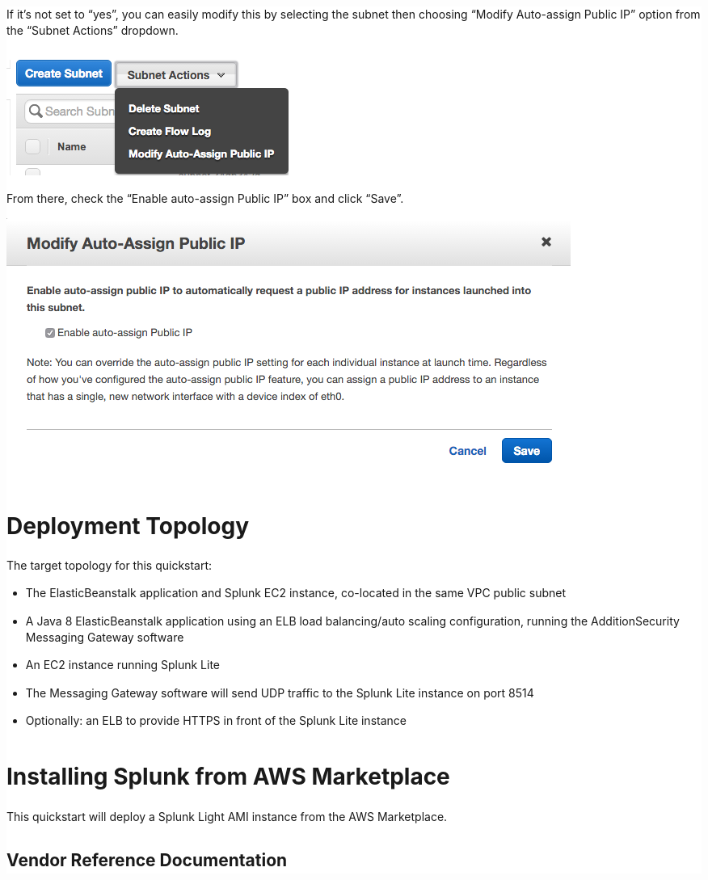 If it’s not set to “yes”, you can easily modify this by selecting the subnet then choosing “Modify Auto-assign Public IP” option from the “Subnet Actions” dropdown.

![](img/splunk-002.png)

From there, check the “Enable auto-assign Public IP” box and click “Save”.

![](img/splunk-003.png)

Deployment Topology
===================

The target topology for this quickstart:

-   The ElasticBeanstalk application and Splunk EC2 instance, co-located in the same VPC public subnet

-   A Java 8 ElasticBeanstalk application using an ELB load balancing/auto scaling configuration, running the AdditionSecurity Messaging Gateway software

-   An EC2 instance running Splunk Lite

-   The Messaging Gateway software will send UDP traffic to the Splunk Lite instance on port 8514

-   Optionally: an ELB to provide HTTPS in front of the Splunk Lite instance

Installing Splunk from AWS Marketplace
======================================

This quickstart will deploy a Splunk Light AMI instance from the AWS Marketplace.

Vendor Reference Documentation
------------------------------
